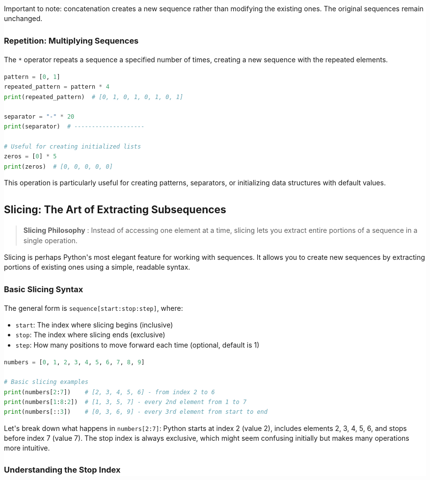 Important to note: concatenation creates a new sequence rather than modifying the existing ones. The original sequences remain unchanged.

### Repetition: Multiplying Sequences

The `*` operator repeats a sequence a specified number of times, creating a new sequence with the repeated elements.

```python
pattern = [0, 1]
repeated_pattern = pattern * 4
print(repeated_pattern)  # [0, 1, 0, 1, 0, 1, 0, 1]

separator = "-" * 20
print(separator)  # --------------------

# Useful for creating initialized lists
zeros = [0] * 5
print(zeros)  # [0, 0, 0, 0, 0]
```

This operation is particularly useful for creating patterns, separators, or initializing data structures with default values.

## Slicing: The Art of Extracting Subsequences

> **Slicing Philosophy** : Instead of accessing one element at a time, slicing lets you extract entire portions of a sequence in a single operation.

Slicing is perhaps Python's most elegant feature for working with sequences. It allows you to create new sequences by extracting portions of existing ones using a simple, readable syntax.

### Basic Slicing Syntax

The general form is `sequence[start:stop:step]`, where:

* `start`: The index where slicing begins (inclusive)
* `stop`: The index where slicing ends (exclusive)
* `step`: How many positions to move forward each time (optional, default is 1)

```python
numbers = [0, 1, 2, 3, 4, 5, 6, 7, 8, 9]

# Basic slicing examples
print(numbers[2:7])    # [2, 3, 4, 5, 6] - from index 2 to 6
print(numbers[1:8:2])  # [1, 3, 5, 7] - every 2nd element from 1 to 7
print(numbers[::3])    # [0, 3, 6, 9] - every 3rd element from start to end
```

Let's break down what happens in `numbers[2:7]`: Python starts at index 2 (value 2), includes elements 2, 3, 4, 5, 6, and stops before index 7 (value 7). The stop index is always exclusive, which might seem confusing initially but makes many operations more intuitive.

### Understanding the Stop Index
